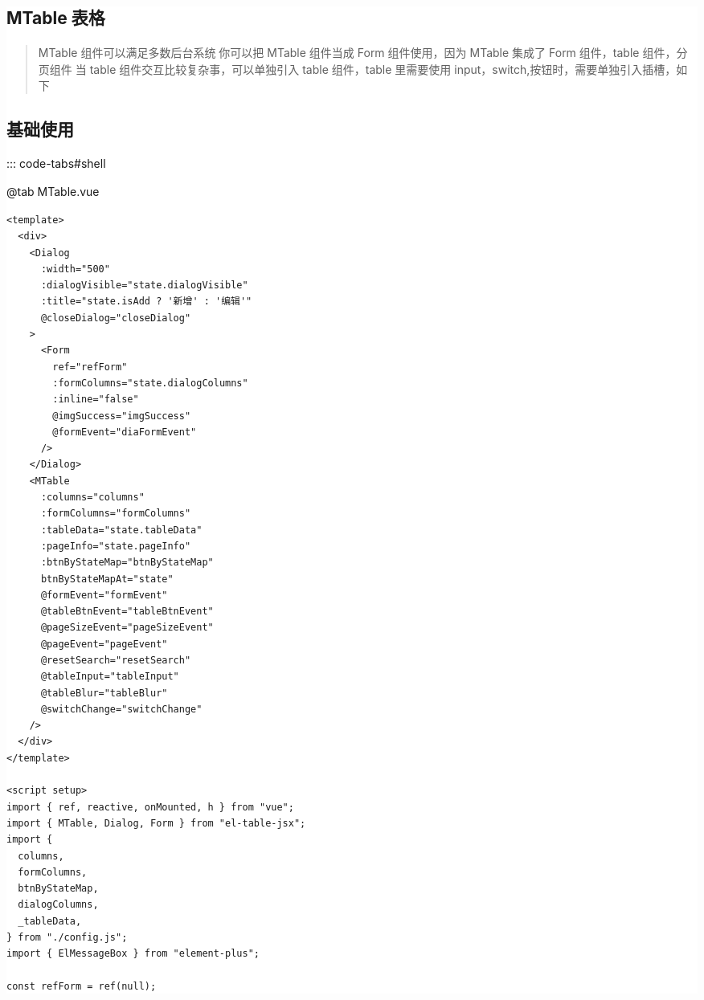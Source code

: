 ## MTable 表格

> MTable 组件可以满足多数后台系统
> 你可以把 MTable 组件当成 Form 组件使用，因为 MTable 集成了 Form 组件，table 组件，分页组件
> 当 table 组件交互比较复杂事，可以单独引入 table 组件，table 里需要使用 input，switch,按钮时，需要单独引入插槽，如下

## 基础使用

<MTableDemo />

::: code-tabs#shell

@tab MTable.vue

```vue
<template>
  <div>
    <Dialog
      :width="500"
      :dialogVisible="state.dialogVisible"
      :title="state.isAdd ? '新增' : '编辑'"
      @closeDialog="closeDialog"
    >
      <Form
        ref="refForm"
        :formColumns="state.dialogColumns"
        :inline="false"
        @imgSuccess="imgSuccess"
        @formEvent="diaFormEvent"
      />
    </Dialog>
    <MTable
      :columns="columns"
      :formColumns="formColumns"
      :tableData="state.tableData"
      :pageInfo="state.pageInfo"
      :btnByStateMap="btnByStateMap"
      btnByStateMapAt="state"
      @formEvent="formEvent"
      @tableBtnEvent="tableBtnEvent"
      @pageSizeEvent="pageSizeEvent"
      @pageEvent="pageEvent"
      @resetSearch="resetSearch"
      @tableInput="tableInput"
      @tableBlur="tableBlur"
      @switchChange="switchChange"
    />
  </div>
</template>

<script setup>
import { ref, reactive, onMounted, h } from "vue";
import { MTable, Dialog, Form } from "el-table-jsx";
import {
  columns,
  formColumns,
  btnByStateMap,
  dialogColumns,
  _tableData,
} from "./config.js";
import { ElMessageBox } from "element-plus";

const refForm = ref(null);

```